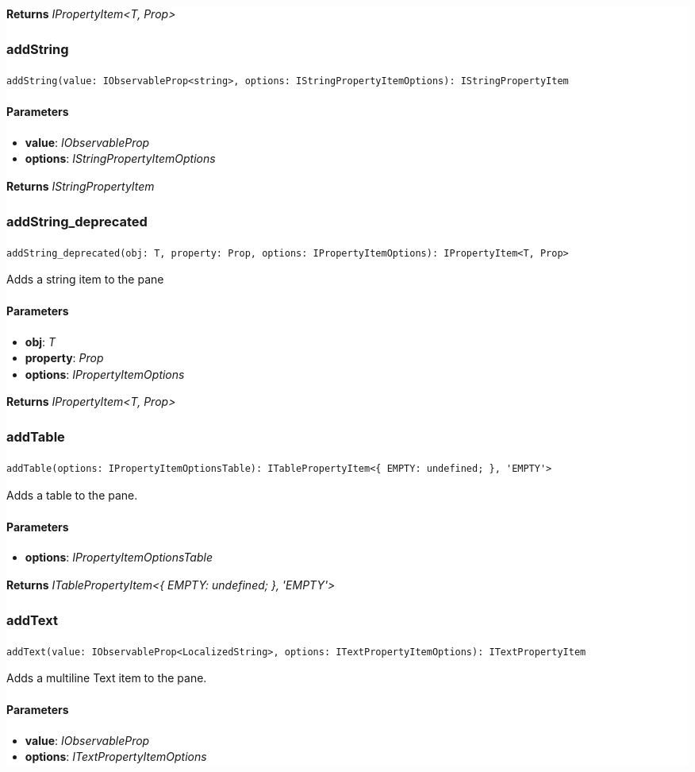 **Returns** *IPropertyItem<T, Prop>*

### **addString**
`
addString(value: IObservableProp<string>, options: IStringPropertyItemOptions): IStringPropertyItem
`

#### **Parameters**
- **value**: *IObservableProp<string>*
- **options**: *IStringPropertyItemOptions*

**Returns** *IStringPropertyItem*

### **addString_deprecated**
`
addString_deprecated(obj: T, property: Prop, options: IPropertyItemOptions): IPropertyItem<T, Prop>
`

Adds a string item to the pane

#### **Parameters**
- **obj**: *T*
- **property**: *Prop*
- **options**: *IPropertyItemOptions*

**Returns** *IPropertyItem<T, Prop>*

### **addTable**
`
addTable(options: IPropertyItemOptionsTable): ITablePropertyItem<{
        EMPTY: undefined;
    }, 'EMPTY'>
`

Adds a table to the pane.

#### **Parameters**
- **options**: *IPropertyItemOptionsTable*

**Returns** *ITablePropertyItem<{
        EMPTY: undefined;
    }, 'EMPTY'>*

### **addText**
`
addText(value: IObservableProp<LocalizedString>, options: ITextPropertyItemOptions): ITextPropertyItem
`

Adds a multiline Text item to the pane.

#### **Parameters**
- **value**: *IObservableProp<LocalizedString>*
- **options**: *ITextPropertyItemOptions*
